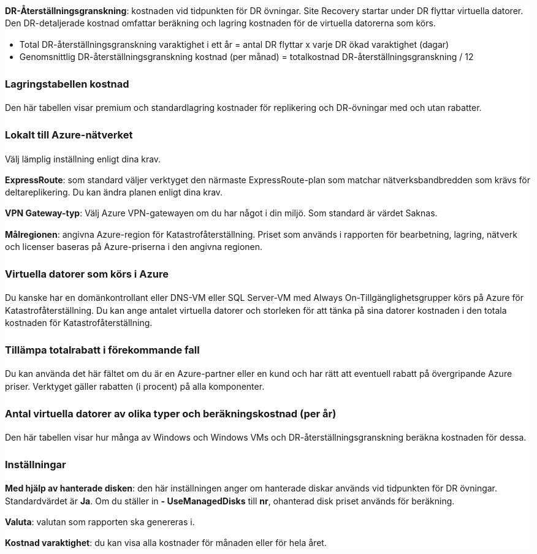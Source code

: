 **DR-Återställningsgranskning**: kostnaden vid tidpunkten för DR övningar. Site Recovery startar under DR flyttar virtuella datorer. Den DR-detaljerade kostnad omfattar beräkning och lagring kostnaden för de virtuella datorerna som körs.

* Total DR-återställningsgranskning varaktighet i ett år = antal DR flyttar x varje DR ökad varaktighet (dagar)
* Genomsnittlig DR-återställningsgranskning kostnad (per månad) = totalkostnad DR-återställningsgranskning / 12

### <a name="storage-cost-table"></a>Lagringstabellen kostnad
Den här tabellen visar premium och standardlagring kostnader för replikering och DR-övningar med och utan rabatter.

### <a name="site-to-azure-network"></a>Lokalt till Azure-nätverket
Välj lämplig inställning enligt dina krav. 

**ExpressRoute**: som standard väljer verktyget den närmaste ExpressRoute-plan som matchar nätverksbandbredden som krävs för deltareplikering. Du kan ändra planen enligt dina krav.

**VPN Gateway-typ**: Välj Azure VPN-gatewayen om du har något i din miljö. Som standard är värdet Saknas.

**Målregionen**: angivna Azure-region för Katastrofåterställning. Priset som används i rapporten för bearbetning, lagring, nätverk och licenser baseras på Azure-priserna i den angivna regionen. 

### <a name="vm-running-on-azure"></a>Virtuella datorer som körs i Azure
Du kanske har en domänkontrollant eller DNS-VM eller SQL Server-VM med Always On-Tillgänglighetsgrupper körs på Azure för Katastrofåterställning. Du kan ange antalet virtuella datorer och storleken för att tänka på sina datorer kostnaden i den totala kostnaden för Katastrofåterställning. 

### <a name="apply-overall-discount-if-applicable"></a>Tillämpa totalrabatt i förekommande fall
Du kan använda det här fältet om du är en Azure-partner eller en kund och har rätt att eventuell rabatt på övergripande Azure priser. Verktyget gäller rabatten (i procent) på alla komponenter.

### <a name="number-of-virtual-machines-type-and-compute-cost-per-year"></a>Antal virtuella datorer av olika typer och beräkningskostnad (per år)
Den här tabellen visar hur många av Windows och Windows VMs och DR-återställningsgranskning beräkna kostnaden för dessa.

### <a name="settings"></a>Inställningar 
**Med hjälp av hanterade disken**: den här inställningen anger om hanterade diskar används vid tidpunkten för DR övningar. Standardvärdet är **Ja**. Om du ställer in **- UseManagedDisks** till **nr**, ohanterad disk priset används för beräkning.

**Valuta**: valutan som rapporten ska genereras i.

**Kostnad varaktighet**: du kan visa alla kostnader för månaden eller för hela året. 
